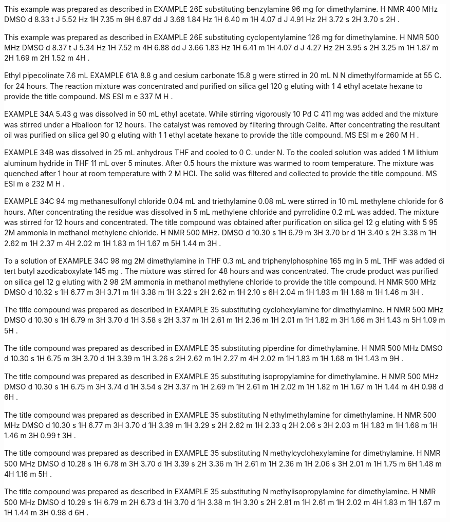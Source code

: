 This example was prepared as described in EXAMPLE 26E substituting benzylamine 96 mg for dimethylamine. H NMR 400 MHz DMSO d 8.33 t J 5.52 Hz 1H 7.35 m 9H 6.87 dd J 3.68 1.84 Hz 1H 6.40 m 1H 4.07 d J 4.91 Hz 2H 3.72 s 2H 3.70 s 2H .

This example was prepared as described in EXAMPLE 26E substituting cyclopentylamine 126 mg for dimethylamine. H NMR 500 MHz DMSO d 8.37 t J 5.34 Hz 1H 7.52 m 4H 6.88 dd J 3.66 1.83 Hz 1H 6.41 m 1H 4.07 d J 4.27 Hz 2H 3.95 s 2H 3.25 m 1H 1.87 m 2H 1.69 m 2H 1.52 m 4H .

Ethyl pipecolinate 7.6 mL EXAMPLE 61A 8.8 g and cesium carbonate 15.8 g were stirred in 20 mL N N dimethylformamide at 55 C. for 24 hours. The reaction mixture was concentrated and purified on silica gel 120 g eluting with 1 4 ethyl acetate hexane to provide the title compound. MS ESI m e 337 M H .

EXAMPLE 34A 5.43 g was dissolved in 50 mL ethyl acetate. While stirring vigorously 10 Pd C 411 mg was added and the mixture was stirred under a Hballoon for 12 hours. The catalyst was removed by filtering through Celite. After concentrating the resultant oil was purified on silica gel 90 g eluting with 1 1 ethyl acetate hexane to provide the title compound. MS ESI m e 260 M H .

EXAMPLE 34B was dissolved in 25 mL anhydrous THF and cooled to 0 C. under N. To the cooled solution was added 1 M lithium aluminum hydride in THF 11 mL over 5 minutes. After 0.5 hours the mixture was warmed to room temperature. The mixture was quenched after 1 hour at room temperature with 2 M HCl. The solid was filtered and collected to provide the title compound. MS ESI m e 232 M H .

EXAMPLE 34C 94 mg methanesulfonyl chloride 0.04 mL and triethylamine 0.08 mL were stirred in 10 mL methylene chloride for 6 hours. After concentrating the residue was dissolved in 5 mL methylene chloride and pyrrolidine 0.2 mL was added. The mixture was stirred for 12 hours and concentrated. The title compound was obtained after purification on silica gel 12 g eluting with 5 95 2M ammonia in methanol methylene chloride. H NMR 500 MHz. DMSO d 10.30 s 1H 6.79 m 3H 3.70 br d 1H 3.40 s 2H 3.38 m 1H 2.62 m 1H 2.37 m 4H 2.02 m 1H 1.83 m 1H 1.67 m 5H 1.44 m 3H .

To a solution of EXAMPLE 34C 98 mg 2M dimethylamine in THF 0.3 mL and triphenylphosphine 165 mg in 5 mL THF was added di tert butyl azodicaboxylate 145 mg . The mixture was stirred for 48 hours and was concentrated. The crude product was purified on silica gel 12 g eluting with 2 98 2M ammonia in methanol methylene chloride to provide the title compound. H NMR 500 MHz DMSO d 10.32 s 1H 6.77 m 3H 3.71 m 1H 3.38 m 1H 3.22 s 2H 2.62 m 1H 2.10 s 6H 2.04 m 1H 1.83 m 1H 1.68 m 1H 1.46 m 3H .

The title compound was prepared as described in EXAMPLE 35 substituting cyclohexylamine for dimethylamine. H NMR 500 MHz DMSO d 10.30 s 1H 6.79 m 3H 3.70 d 1H 3.58 s 2H 3.37 m 1H 2.61 m 1H 2.36 m 1H 2.01 m 1H 1.82 m 3H 1.66 m 3H 1.43 m 5H 1.09 m 5H .

The title compound was prepared as described in EXAMPLE 35 substituting piperdine for dimethylamine. H NMR 500 MHz DMSO d 10.30 s 1H 6.75 m 3H 3.70 d 1H 3.39 m 1H 3.26 s 2H 2.62 m 1H 2.27 m 4H 2.02 m 1H 1.83 m 1H 1.68 m 1H 1.43 m 9H .

The title compound was prepared as described in EXAMPLE 35 substituting isopropylamine for dimethylamine. H NMR 500 MHz DMSO d 10.30 s 1H 6.75 m 3H 3.74 d 1H 3.54 s 2H 3.37 m 1H 2.69 m 1H 2.61 m 1H 2.02 m 1H 1.82 m 1H 1.67 m 1H 1.44 m 4H 0.98 d 6H .

The title compound was prepared as described in EXAMPLE 35 substituting N ethylmethylamine for dimethylamine. H NMR 500 MHz DMSO d 10.30 s 1H 6.77 m 3H 3.70 d 1H 3.39 m 1H 3.29 s 2H 2.62 m 1H 2.33 q 2H 2.06 s 3H 2.03 m 1H 1.83 m 1H 1.68 m 1H 1.46 m 3H 0.99 t 3H .

The title compound was prepared as described in EXAMPLE 35 substituting N methylcyclohexylamine for dimethylamine. H NMR 500 MHz DMSO d 10.28 s 1H 6.78 m 3H 3.70 d 1H 3.39 s 2H 3.36 m 1H 2.61 m 1H 2.36 m 1H 2.06 s 3H 2.01 m 1H 1.75 m 6H 1.48 m 4H 1.16 m 5H .

The title compound was prepared as described in EXAMPLE 35 substituting N methylisopropylamine for dimethylamine. H NMR 500 MHz DMSO d 10.29 s 1H 6.79 m 2H 6.73 d 1H 3.70 d 1H 3.38 m 1H 3.30 s 2H 2.81 m 1H 2.61 m 1H 2.02 m 4H 1.83 m 1H 1.67 m 1H 1.44 m 3H 0.98 d 6H .
